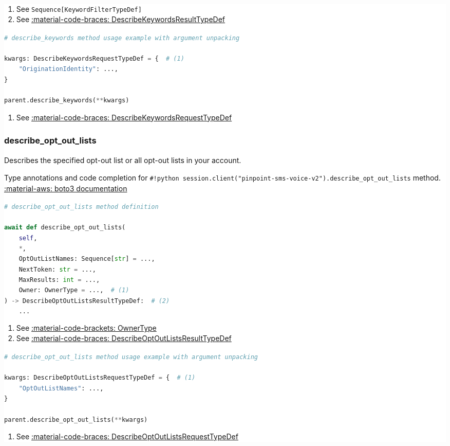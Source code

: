 1. See `Sequence[KeywordFilterTypeDef]`
2. See [:material-code-braces: DescribeKeywordsResultTypeDef](./type_defs.md#describekeywordsresulttypedef)


```python
# describe_keywords method usage example with argument unpacking

kwargs: DescribeKeywordsRequestTypeDef = {  # (1)
    "OriginationIdentity": ...,
}

parent.describe_keywords(**kwargs)
```

1. See [:material-code-braces: DescribeKeywordsRequestTypeDef](./type_defs.md#describekeywordsrequesttypedef)

### describe\_opt\_out\_lists

Describes the specified opt-out list or all opt-out lists in your account.

Type annotations and code completion for `#!python session.client("pinpoint-sms-voice-v2").describe_opt_out_lists` method.
[:material-aws: boto3 documentation](https://boto3.amazonaws.com/v1/documentation/api/latest/reference/services/pinpoint-sms-voice-v2.html#PinpointSMSVoiceV2.Client)

```python
# describe_opt_out_lists method definition

await def describe_opt_out_lists(
    self,
    *,
    OptOutListNames: Sequence[str] = ...,
    NextToken: str = ...,
    MaxResults: int = ...,
    Owner: OwnerType = ...,  # (1)
) -> DescribeOptOutListsResultTypeDef:  # (2)
    ...
```

1. See [:material-code-brackets: OwnerType](./literals.md#ownertype)
2. See [:material-code-braces: DescribeOptOutListsResultTypeDef](./type_defs.md#describeoptoutlistsresulttypedef)


```python
# describe_opt_out_lists method usage example with argument unpacking

kwargs: DescribeOptOutListsRequestTypeDef = {  # (1)
    "OptOutListNames": ...,
}

parent.describe_opt_out_lists(**kwargs)
```

1. See [:material-code-braces: DescribeOptOutListsRequestTypeDef](./type_defs.md#describeoptoutlistsrequesttypedef)
